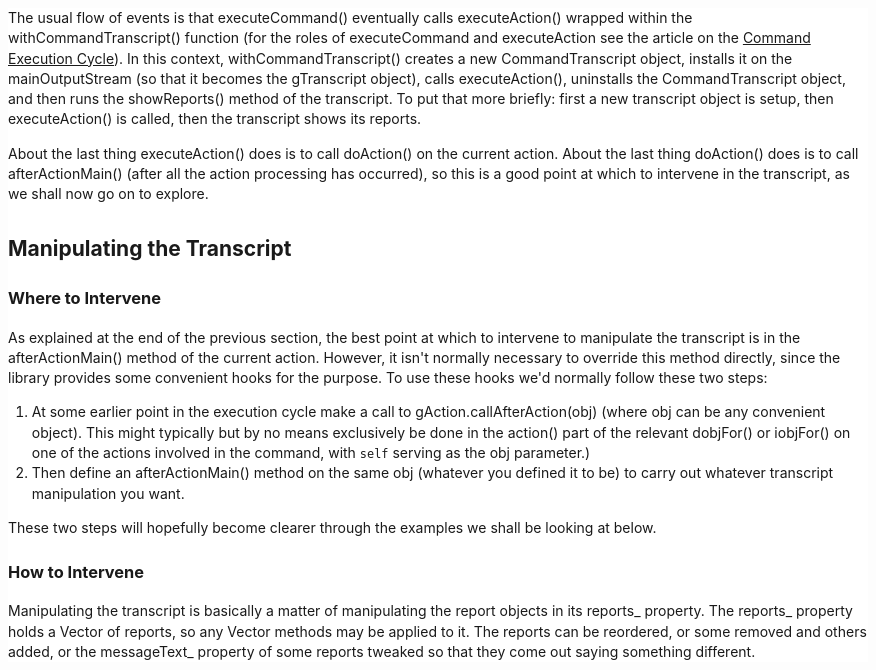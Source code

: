 The usual flow of events is that executeCommand() eventually calls
executeAction() wrapped within the withCommandTranscript() function (for
the roles of executeCommand and executeAction see the article on the
[Command Execution Cycle](t3cycle.html)). In this context,
withCommandTranscript() creates a new CommandTranscript object, installs
it on the mainOutputStream (so that it becomes the gTranscript object),
calls executeAction(), uninstalls the CommandTranscript object, and then
runs the showReports() method of the transcript. To put that more
briefly: first a new transcript object is setup, then executeAction() is
called, then the transcript shows its reports.

About the last thing executeAction() does is to call doAction() on the
current action. About the last thing doAction() does is to call
afterActionMain() (after all the action processing has occurred), so
this is a good point at which to intervene in the transcript, as we
shall now go on to explore.

  

## Manipulating the Transcript

### Where to Intervene

As explained at the end of the previous section, the best point at which
to intervene to manipulate the transcript is in the afterActionMain()
method of the current action. However, it isn't normally necessary to
override this method directly, since the library provides some
convenient hooks for the purpose. To use these hooks we'd normally
follow these two steps:

1.  At some earlier point in the execution cycle make a call to
    gAction.callAfterAction(obj) (where obj can be any convenient
    object). This might typically but by no means exclusively be done in
    the action() part of the relevant dobjFor() or iobjFor() on one of
    the actions involved in the command, with `self` serving as the obj
    parameter.)
2.  Then define an afterActionMain() method on the same obj (whatever
    you defined it to be) to carry out whatever transcript manipulation
    you want.

These two steps will hopefully become clearer through the examples we
shall be looking at below.

  

### How to Intervene

Manipulating the transcript is basically a matter of manipulating the
report objects in its reports\_ property. The reports\_ property holds a
Vector of reports, so any Vector methods may be applied to it. The
reports can be reordered, or some removed and others added, or the
messageText\_ property of some reports tweaked so that they come out
saying something different.
